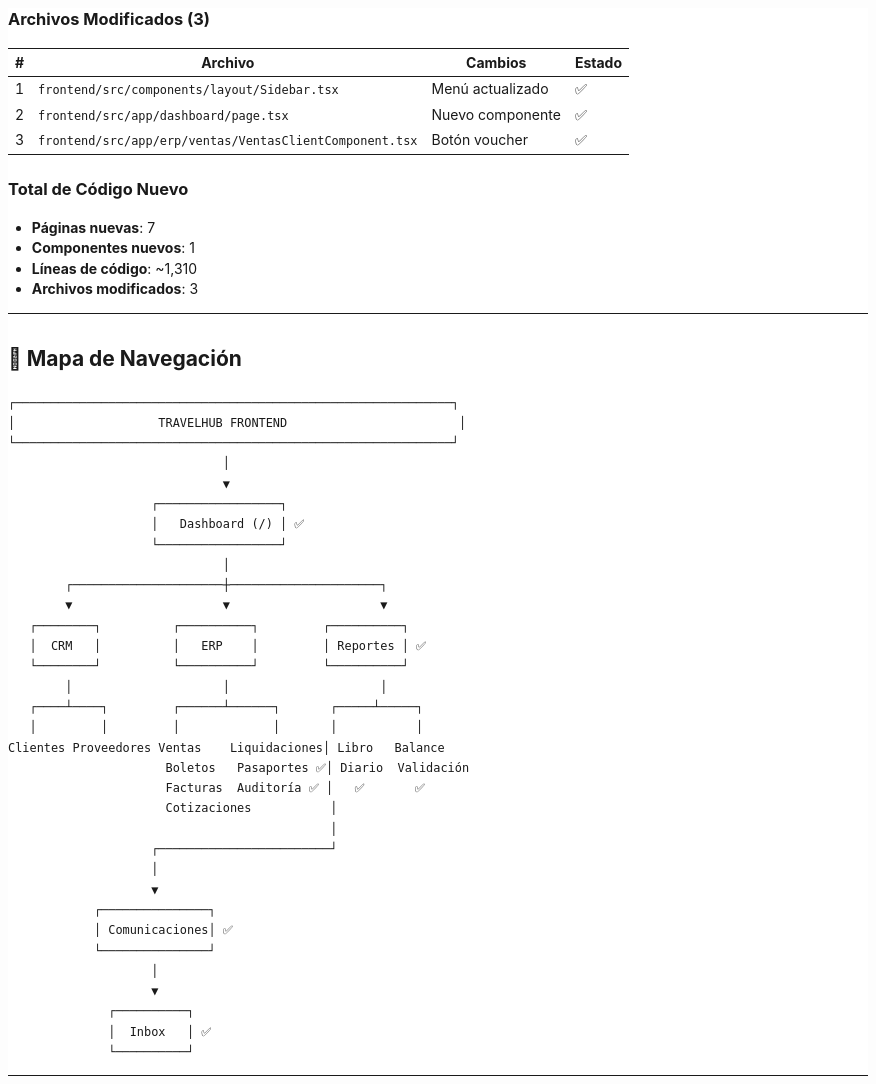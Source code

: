 ### Archivos Modificados (3)
| # | Archivo | Cambios | Estado |
|---|---------|---------|--------|
| 1 | `frontend/src/components/layout/Sidebar.tsx` | Menú actualizado | ✅ |
| 2 | `frontend/src/app/dashboard/page.tsx` | Nuevo componente | ✅ |
| 3 | `frontend/src/app/erp/ventas/VentasClientComponent.tsx` | Botón voucher | ✅ |

### Total de Código Nuevo
- **Páginas nuevas**: 7
- **Componentes nuevos**: 1
- **Líneas de código**: ~1,310
- **Archivos modificados**: 3

---

## 🔗 Mapa de Navegación

```
┌─────────────────────────────────────────────────────────────┐
│                    TRAVELHUB FRONTEND                        │
└─────────────────────────────────────────────────────────────┘
                              │
                              ▼
                    ┌─────────────────┐
                    │   Dashboard (/) │ ✅
                    └─────────────────┘
                              │
        ┌─────────────────────┼─────────────────────┐
        ▼                     ▼                     ▼
   ┌────────┐          ┌──────────┐         ┌──────────┐
   │  CRM   │          │   ERP    │         │ Reportes │ ✅
   └────────┘          └──────────┘         └──────────┘
        │                     │                     │
   ┌────┴────┐         ┌──────┴──────┐       ┌─────┴─────┐
   │         │         │             │       │           │
Clientes Proveedores Ventas    Liquidaciones│ Libro   Balance
                      Boletos   Pasaportes ✅│ Diario  Validación
                      Facturas  Auditoría ✅ │   ✅       ✅
                      Cotizaciones           │
                                             │
                    ┌────────────────────────┘
                    │
                    ▼
            ┌───────────────┐
            │ Comunicaciones│ ✅
            └───────────────┘
                    │
                    ▼
              ┌──────────┐
              │  Inbox   │ ✅
              └──────────┘
```

---